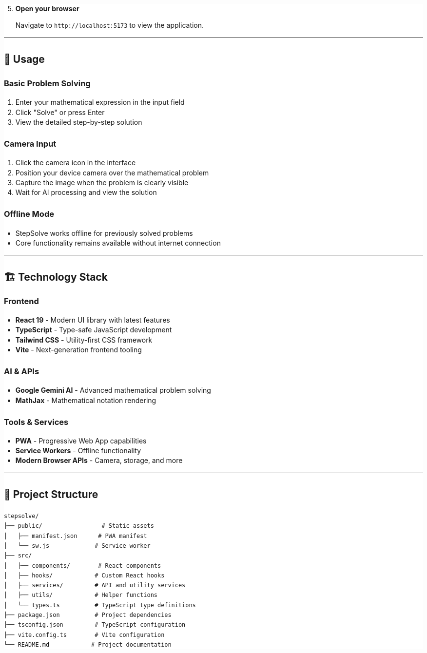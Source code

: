 5. **Open your browser**
   
   Navigate to `http://localhost:5173` to view the application.

---

## 📖 Usage

### Basic Problem Solving
1. Enter your mathematical expression in the input field
2. Click "Solve" or press Enter
3. View the detailed step-by-step solution

### Camera Input
1. Click the camera icon in the interface
2. Position your device camera over the mathematical problem
3. Capture the image when the problem is clearly visible
4. Wait for AI processing and view the solution

### Offline Mode
- StepSolve works offline for previously solved problems
- Core functionality remains available without internet connection

---

## 🏗️ Technology Stack

### Frontend
- **React 19** - Modern UI library with latest features
- **TypeScript** - Type-safe JavaScript development
- **Tailwind CSS** - Utility-first CSS framework
- **Vite** - Next-generation frontend tooling

### AI & APIs
- **Google Gemini AI** - Advanced mathematical problem solving
- **MathJax** - Mathematical notation rendering

### Tools & Services
- **PWA** - Progressive Web App capabilities
- **Service Workers** - Offline functionality
- **Modern Browser APIs** - Camera, storage, and more

---

## 📁 Project Structure

```
stepsolve/
├── public/                 # Static assets
│   ├── manifest.json      # PWA manifest
│   └── sw.js             # Service worker
├── src/
│   ├── components/        # React components
│   ├── hooks/            # Custom React hooks
│   ├── services/         # API and utility services
│   ├── utils/            # Helper functions
│   └── types.ts          # TypeScript type definitions
├── package.json          # Project dependencies
├── tsconfig.json         # TypeScript configuration
├── vite.config.ts        # Vite configuration
└── README.md            # Project documentation
```
